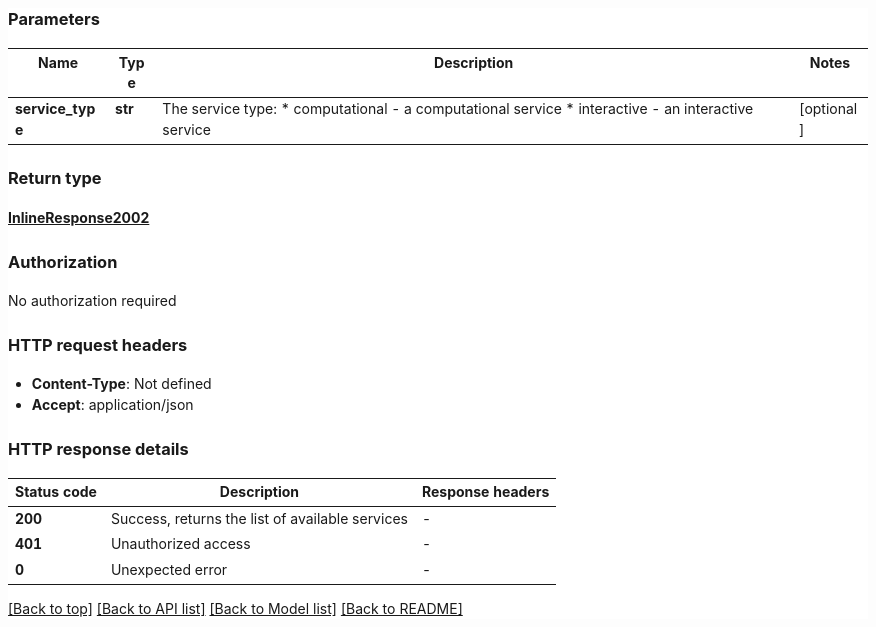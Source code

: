 ### Parameters

Name | Type | Description  | Notes
------------- | ------------- | ------------- | -------------
 **service_type** | **str**| The service type:   * computational - a computational service   * interactive - an interactive service  | [optional] 

### Return type

[**InlineResponse2002**](InlineResponse2002.md)

### Authorization

No authorization required

### HTTP request headers

 - **Content-Type**: Not defined
 - **Accept**: application/json

### HTTP response details
| Status code | Description | Response headers |
|-------------|-------------|------------------|
**200** | Success, returns the list of available services |  -  |
**401** | Unauthorized access |  -  |
**0** | Unexpected error |  -  |

[[Back to top]](#) [[Back to API list]](../README.md#documentation-for-api-endpoints) [[Back to Model list]](../README.md#documentation-for-models) [[Back to README]](../README.md)

